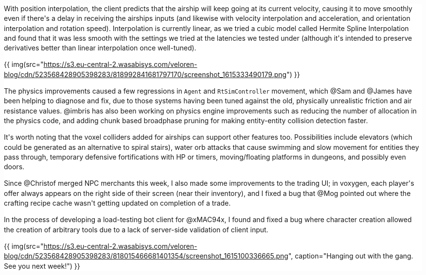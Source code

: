 With position interpolation, the client predicts that the airship will keep
going at its current velocity, causing it to move smoothly even if there's a
delay in receiving the airships inputs (and likewise with velocity interpolation
and acceleration, and orientation interpolation and rotation speed).
Interpolation is currently linear, as we tried a cubic model called Hermite
Spline Interpolation and found that it was less smooth with the settings we
tried at the latencies we tested under (although it's intended to preserve
derivatives better than linear interpolation once well-tuned).

{{
  img(src="https://s3.eu-central-2.wasabisys.com/veloren-blog/cdn/523568428905398283/818992841681797170/screenshot_1615333490179.png")
}}

The physics improvements caused a few regressions in `Agent` and
`RtSimController` movement, which @Sam and @James have been helping to diagnose
and fix, due to those systems having been tuned against the old, physically
unrealistic friction and air resistance values. @imbris has also been working on
physics engine improvements such as reducing the number of allocation in the
physics code, and adding chunk based broadphase pruning for making entity-entity
collision detection faster.

It's worth noting that the voxel colliders added for airships can support other
features too. Possibilities include elevators (which could be generated as an
alternative to spiral stairs), water orb attacks that cause swimming and slow
movement for entities they pass through, temporary defensive fortifications with
HP or timers, moving/floating platforms in dungeons, and possibly even doors.

Since @Christof merged NPC merchants this week, I also made some improvements to
the trading UI; in voxygen, each player's offer always appears on the right side
of their screen (near their inventory), and I fixed a bug that @Mog pointed out
where the crafting recipe cache wasn't getting updated on completion of a trade.

In the process of developing a load-testing bot client for @xMAC94x, I found and
fixed a bug where character creation allowed the creation of arbitrary tools due
to a lack of server-side validation of client input.

{{
  img(src="https://s3.eu-central-2.wasabisys.com/veloren-blog/cdn/523568428905398283/818015466681401354/screenshot_1615100336665.png",
  caption="Hanging out with the gang. See you next week!")
}}
